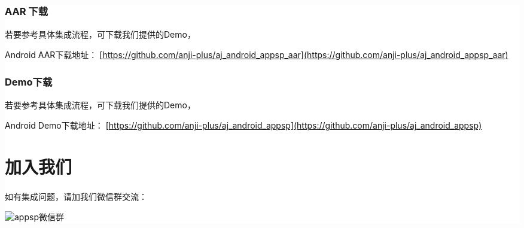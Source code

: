 ### AAR 下载
若要参考具体集成流程，可下载我们提供的Demo，

Android AAR下载地址：
[https://github.com/anji-plus/aj_android_appsp_aar](https://github.com/anji-plus/aj_android_appsp_aar)

### Demo下载
若要参考具体集成流程，可下载我们提供的Demo，

Android Demo下载地址：
[https://github.com/anji-plus/aj_android_appsp](https://github.com/anji-plus/aj_android_appsp)

# 加入我们

如有集成问题，请加我们微信群交流：

![appsp微信群](https://upload-images.jianshu.io/upload_images/1801706-bfc97af5b0d036a3.jpg?imageMogr2/auto-orient/strip%7CimageView2/2/w/320)
